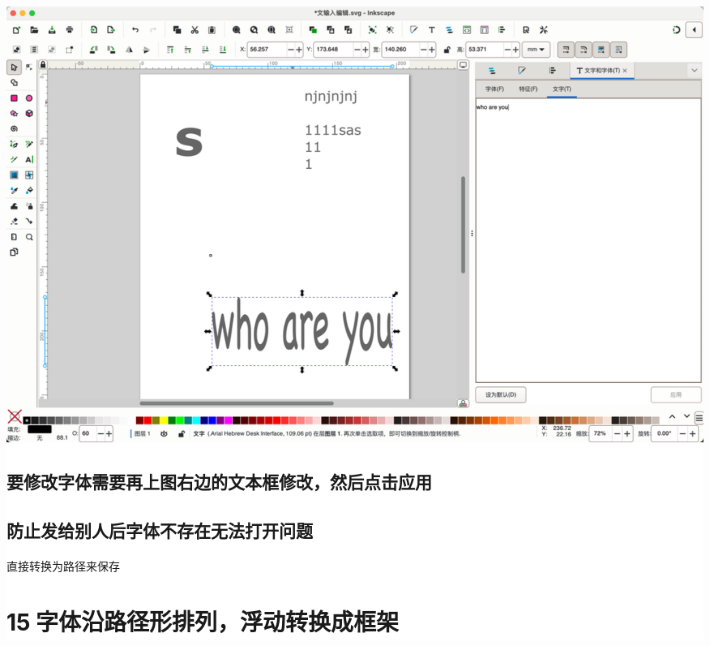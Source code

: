 ![image.png](./assets/1716709413320-203c79c8-0a48-410c-9563-4a23793f77f8.png)

## 要修改字体需要再上图右边的文本框修改，然后点击应用

## 防止发给别人后字体不存在无法打开问题

直接转换为路径来保存

# 15 字体沿路径形排列，浮动转换成框架
